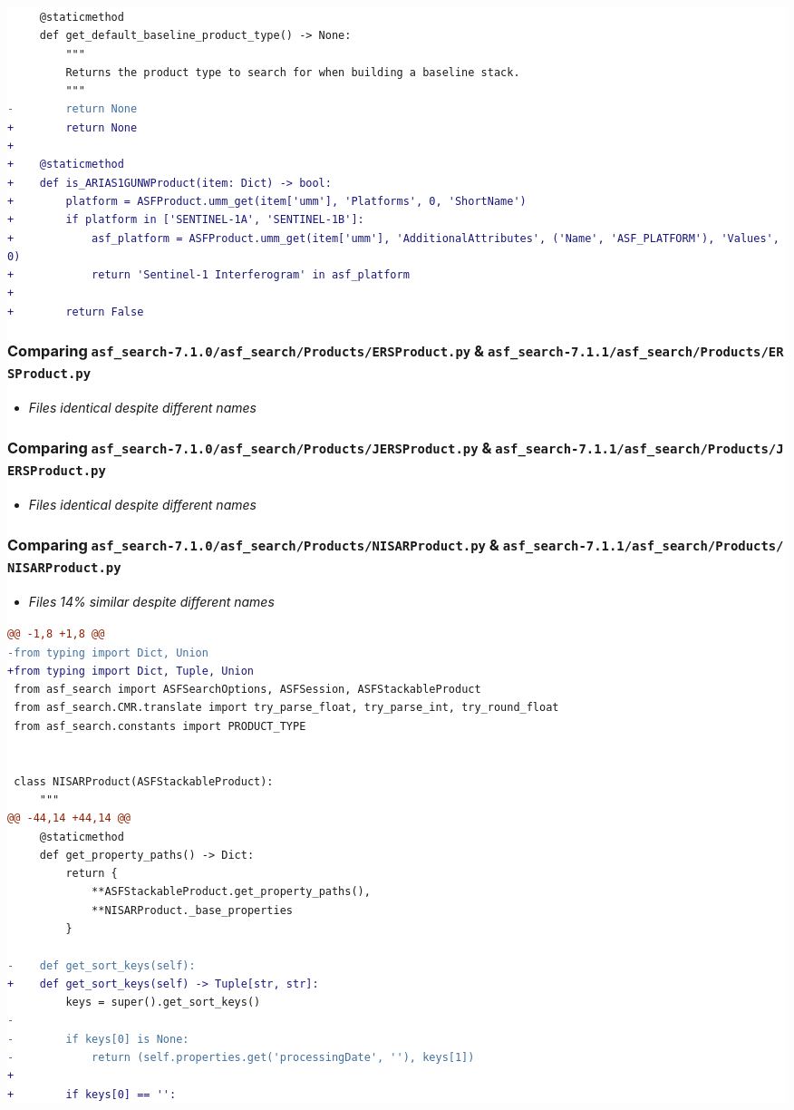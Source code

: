 ```diff
     @staticmethod
     def get_default_baseline_product_type() -> None:
         """
         Returns the product type to search for when building a baseline stack.
         """
-        return None
+        return None
+
+    @staticmethod
+    def is_ARIAS1GUNWProduct(item: Dict) -> bool:
+        platform = ASFProduct.umm_get(item['umm'], 'Platforms', 0, 'ShortName')
+        if platform in ['SENTINEL-1A', 'SENTINEL-1B']:
+            asf_platform = ASFProduct.umm_get(item['umm'], 'AdditionalAttributes', ('Name', 'ASF_PLATFORM'), 'Values', 0)
+            return 'Sentinel-1 Interferogram' in asf_platform
+
+        return False
```

### Comparing `asf_search-7.1.0/asf_search/Products/ERSProduct.py` & `asf_search-7.1.1/asf_search/Products/ERSProduct.py`

 * *Files identical despite different names*

### Comparing `asf_search-7.1.0/asf_search/Products/JERSProduct.py` & `asf_search-7.1.1/asf_search/Products/JERSProduct.py`

 * *Files identical despite different names*

### Comparing `asf_search-7.1.0/asf_search/Products/NISARProduct.py` & `asf_search-7.1.1/asf_search/Products/NISARProduct.py`

 * *Files 14% similar despite different names*

```diff
@@ -1,8 +1,8 @@
-from typing import Dict, Union
+from typing import Dict, Tuple, Union
 from asf_search import ASFSearchOptions, ASFSession, ASFStackableProduct
 from asf_search.CMR.translate import try_parse_float, try_parse_int, try_round_float
 from asf_search.constants import PRODUCT_TYPE
 
 
 class NISARProduct(ASFStackableProduct):
     """
@@ -44,14 +44,14 @@
     @staticmethod
     def get_property_paths() -> Dict:
         return {
             **ASFStackableProduct.get_property_paths(),
             **NISARProduct._base_properties
         }
 
-    def get_sort_keys(self):
+    def get_sort_keys(self) -> Tuple[str, str]:
         keys = super().get_sort_keys()
-
-        if keys[0] is None:
-            return (self.properties.get('processingDate', ''), keys[1])
+        
+        if keys[0] == '':
```